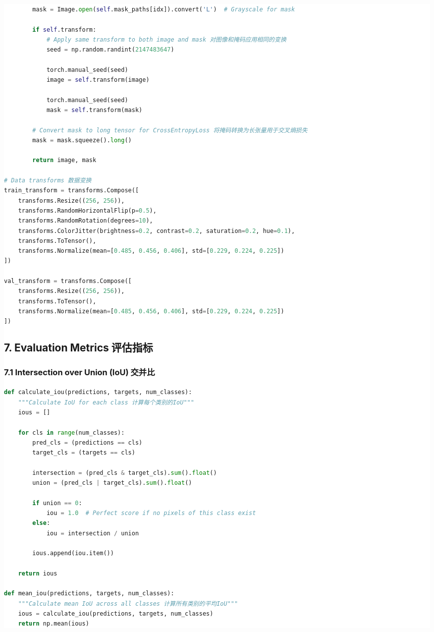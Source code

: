 ```python
        mask = Image.open(self.mask_paths[idx]).convert('L')  # Grayscale for mask
        
        if self.transform:
            # Apply same transform to both image and mask 对图像和掩码应用相同的变换
            seed = np.random.randint(2147483647)
            
            torch.manual_seed(seed)
            image = self.transform(image)
            
            torch.manual_seed(seed)
            mask = self.transform(mask)
        
        # Convert mask to long tensor for CrossEntropyLoss 将掩码转换为长张量用于交叉熵损失
        mask = mask.squeeze().long()
        
        return image, mask

# Data transforms 数据变换
train_transform = transforms.Compose([
    transforms.Resize((256, 256)),
    transforms.RandomHorizontalFlip(p=0.5),
    transforms.RandomRotation(degrees=10),
    transforms.ColorJitter(brightness=0.2, contrast=0.2, saturation=0.2, hue=0.1),
    transforms.ToTensor(),
    transforms.Normalize(mean=[0.485, 0.456, 0.406], std=[0.229, 0.224, 0.225])
])

val_transform = transforms.Compose([
    transforms.Resize((256, 256)),
    transforms.ToTensor(),
    transforms.Normalize(mean=[0.485, 0.456, 0.406], std=[0.229, 0.224, 0.225])
])
```

## 7. Evaluation Metrics 评估指标

### 7.1 Intersection over Union (IoU) 交并比

```python
def calculate_iou(predictions, targets, num_classes):
    """Calculate IoU for each class 计算每个类别的IoU"""
    ious = []
    
    for cls in range(num_classes):
        pred_cls = (predictions == cls)
        target_cls = (targets == cls)
        
        intersection = (pred_cls & target_cls).sum().float()
        union = (pred_cls | target_cls).sum().float()
        
        if union == 0:
            iou = 1.0  # Perfect score if no pixels of this class exist
        else:
            iou = intersection / union
        
        ious.append(iou.item())
    
    return ious

def mean_iou(predictions, targets, num_classes):
    """Calculate mean IoU across all classes 计算所有类别的平均IoU"""
    ious = calculate_iou(predictions, targets, num_classes)
    return np.mean(ious)
```